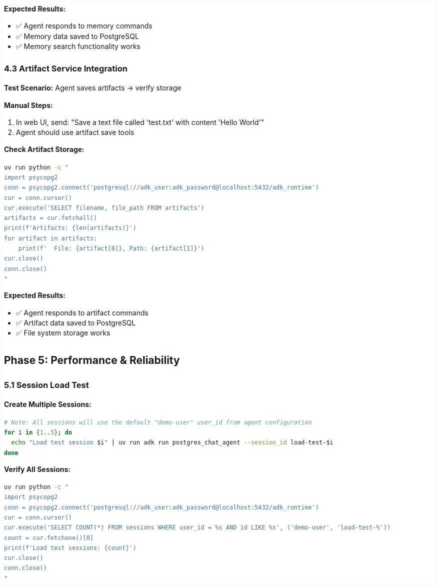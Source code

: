 **Expected Results:**
- ✅ Agent responds to memory commands
- ✅ Memory data saved to PostgreSQL
- ✅ Memory search functionality works

### 4.3 Artifact Service Integration

**Test Scenario:** Agent saves artifacts → verify storage

**Manual Steps:**
1. In web UI, send: "Save a text file called 'test.txt' with content 'Hello World'"
2. Agent should use artifact save tools

**Check Artifact Storage:**
```bash
uv run python -c "
import psycopg2
conn = psycopg2.connect('postgresql://adk_user:adk_password@localhost:5432/adk_runtime')
cur = conn.cursor()
cur.execute('SELECT filename, file_path FROM artifacts')
artifacts = cur.fetchall()
print(f'Artifacts: {len(artifacts)}')
for artifact in artifacts:
    print(f'  File: {artifact[0]}, Path: {artifact[1]}')
cur.close()
conn.close()
"
```

**Expected Results:**
- ✅ Agent responds to artifact commands  
- ✅ Artifact data saved to PostgreSQL
- ✅ File system storage works

## Phase 5: Performance & Reliability

### 5.1 Session Load Test

**Create Multiple Sessions:**
```bash
# Note: All sessions will use the default "demo-user" user_id from agent configuration
for i in {1..5}; do
  echo "Load test session $i" | uv run adk run postgres_chat_agent --session_id load-test-$i
done
```

**Verify All Sessions:**
```bash
uv run python -c "
import psycopg2
conn = psycopg2.connect('postgresql://adk_user:adk_password@localhost:5432/adk_runtime')
cur = conn.cursor()
cur.execute('SELECT COUNT(*) FROM sessions WHERE user_id = %s AND id LIKE %s', ('demo-user', 'load-test-%'))
count = cur.fetchone()[0]
print(f'Load test sessions: {count}')
cur.close()
conn.close()
"
```
